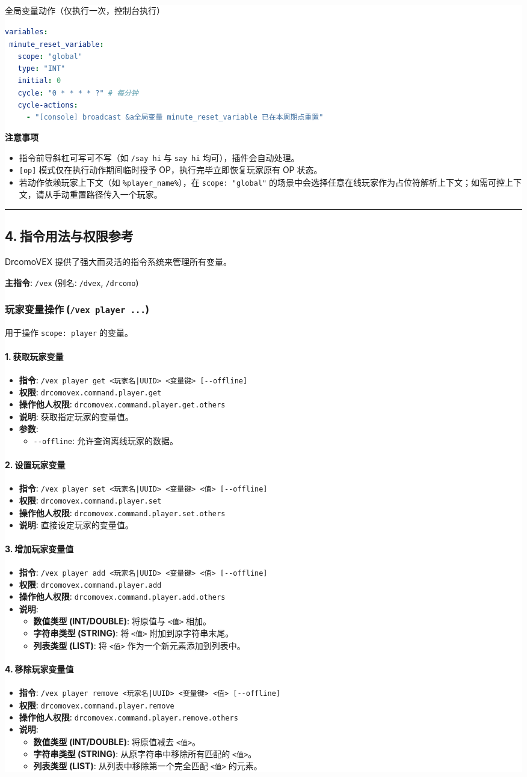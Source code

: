  全局变量动作（仅执行一次，控制台执行）

 ```yaml
variables:
  minute_reset_variable:
    scope: "global"
    type: "INT"
    initial: 0
    cycle: "0 * * * * ?" # 每分钟
    cycle-actions:
      - "[console] broadcast &a全局变量 minute_reset_variable 已在本周期点重置"
 ```

 **注意事项**
 - 指令前导斜杠可写可不写（如 `/say hi` 与 `say hi` 均可），插件会自动处理。
 - `[op]` 模式仅在执行动作期间临时授予 OP，执行完毕立即恢复玩家原有 OP 状态。
 - 若动作依赖玩家上下文（如 `%player_name%`），在 `scope: "global"` 的场景中会选择任意在线玩家作为占位符解析上下文；如需可控上下文，请从手动重置路径传入一个玩家。

---

## 4. 指令用法与权限参考
DrcomoVEX 提供了强大而灵活的指令系统来管理所有变量。

**主指令**: `/vex` (别名: `/dvex`, `/drcomo`)

### 玩家变量操作 (`/vex player ...`)
用于操作 `scope: player` 的变量。

#### 1. 获取玩家变量
+ **指令**: `/vex player get <玩家名|UUID> <变量键> [--offline]`
+ **权限**: `drcomovex.command.player.get`
+ **操作他人权限**: `drcomovex.command.player.get.others`
+ **说明**: 获取指定玩家的变量值。
+ **参数**:
    - `--offline`: 允许查询离线玩家的数据。

#### 2. 设置玩家变量
+ **指令**: `/vex player set <玩家名|UUID> <变量键> <值> [--offline]`
+ **权限**: `drcomovex.command.player.set`
+ **操作他人权限**: `drcomovex.command.player.set.others`
+ **说明**: 直接设定玩家的变量值。

#### 3. 增加玩家变量值
+ **指令**: `/vex player add <玩家名|UUID> <变量键> <值> [--offline]`
+ **权限**: `drcomovex.command.player.add`
+ **操作他人权限**: `drcomovex.command.player.add.others`
+ **说明**:
    - **数值类型 (INT/DOUBLE)**: 将原值与 `<值>` 相加。
    - **字符串类型 (STRING)**: 将 `<值>` 附加到原字符串末尾。
    - **列表类型 (LIST)**: 将 `<值>` 作为一个新元素添加到列表中。

#### 4. 移除玩家变量值
+ **指令**: `/vex player remove <玩家名|UUID> <变量键> <值> [--offline]`
+ **权限**: `drcomovex.command.player.remove`
+ **操作他人权限**: `drcomovex.command.player.remove.others`
+ **说明**:
    - **数值类型 (INT/DOUBLE)**: 将原值减去 `<值>`。
    - **字符串类型 (STRING)**: 从原字符串中移除所有匹配的 `<值>`。
    - **列表类型 (LIST)**: 从列表中移除第一个完全匹配 `<值>` 的元素。
